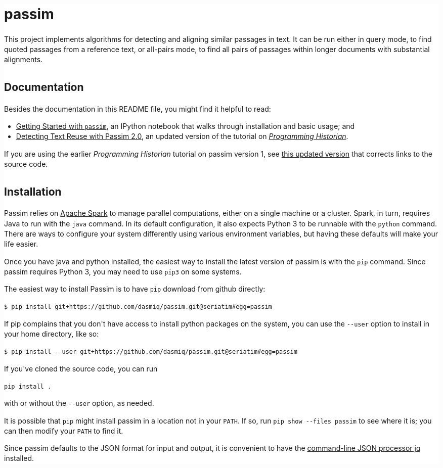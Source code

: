 # passim

This project implements algorithms for detecting and aligning similar passages in text.  It can be run either in query mode, to find quoted passages from a reference text, or all-pairs mode, to find all pairs of passages within longer documents with substantial alignments.

## Documentation

Besides the documentation in this README file, you might find it helpful to read:

* [Getting Started with `passim`](docs/passim_quickstart.ipynb), an IPython notebook that walks through installation and basic usage; and
* [Detecting Text Reuse with Passim 2.0](https://github.com/dasmiq/ph-submissions/blob/passim2-replace/en/published/originals/detecting-text-reuse-with-passim.md), an updated version of the tutorial on [_Programming Historian_](https://programminghistorian.org/).

If you are using the earlier _Programming Historian_ tutorial on passim version 1, see [this updated version](https://github.com/dasmiq/ph-submissions/blob/passim1-release/en/published/originals/detecting-text-reuse-with-passim.md) that corrects links to the source code.

## Installation

Passim relies on [Apache Spark](http://spark.apache.org) to manage parallel computations, either on a single machine or a cluster.  Spark, in turn, requires Java to run with the `java` command.  In its default configuration, it also expects Python 3 to be runnable with the `python` command.  There are ways to configure your system differently using various environment variables, but having these defaults will make your life easier.

Once you have java and python installed, the easiest way to install the latest version of passim is with the `pip` command.  Since passim requires Python 3, you may need to use `pip3` on some systems.

The easiest way to install Passim is to have `pip` download from github directly:
```
$ pip install git+https://github.com/dasmiq/passim.git@seriatim#egg=passim
```

If pip complains that you don't have access to install python packages on the system, you can use the `--user` option to install in your home directory, like so:
```
$ pip install --user git+https://github.com/dasmiq/passim.git@seriatim#egg=passim
```

If you've cloned the source code, you can run
```
pip install .
```
with or without the `--user` option, as needed.

It is possible that `pip` might install passim in a location not in your `PATH`. If so, run `pip show --files passim` to see where it is; you can then modify your `PATH` to find it.

Since passim defaults to the JSON format for input and output, it is convenient to have the [command-line JSON processor jq](http://stedolan.github.io/jq/) installed.
